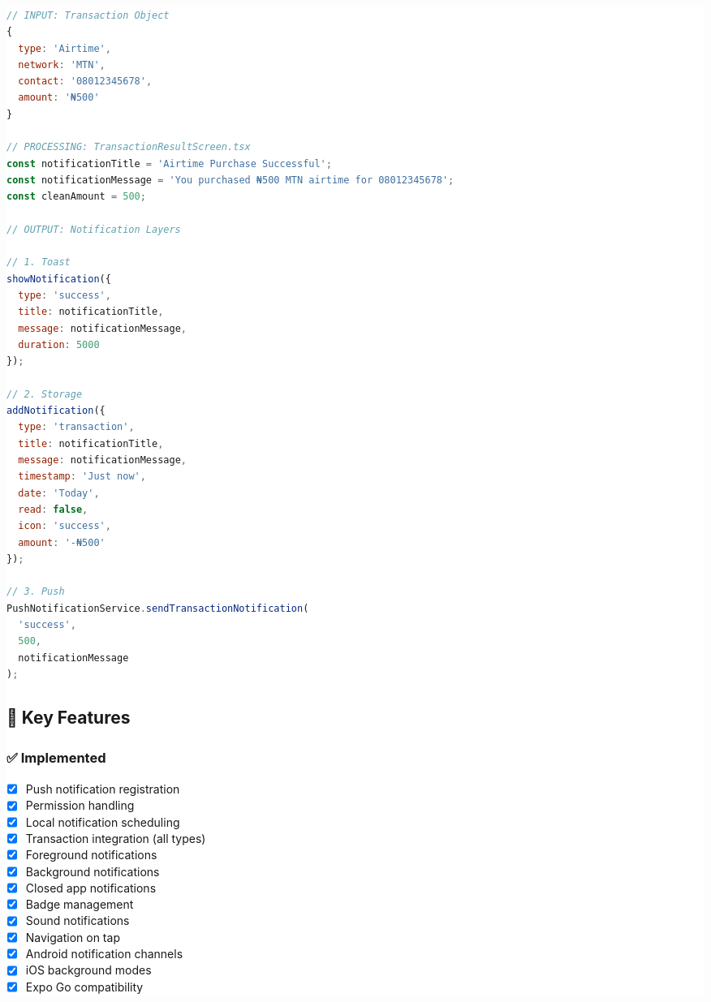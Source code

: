 ```javascript
// INPUT: Transaction Object
{
  type: 'Airtime',
  network: 'MTN',
  contact: '08012345678',
  amount: '₦500'
}

// PROCESSING: TransactionResultScreen.tsx
const notificationTitle = 'Airtime Purchase Successful';
const notificationMessage = 'You purchased ₦500 MTN airtime for 08012345678';
const cleanAmount = 500;

// OUTPUT: Notification Layers

// 1. Toast
showNotification({
  type: 'success',
  title: notificationTitle,
  message: notificationMessage,
  duration: 5000
});

// 2. Storage
addNotification({
  type: 'transaction',
  title: notificationTitle,
  message: notificationMessage,
  timestamp: 'Just now',
  date: 'Today',
  read: false,
  icon: 'success',
  amount: '-₦500'
});

// 3. Push
PushNotificationService.sendTransactionNotification(
  'success',
  500,
  notificationMessage
);
```

## 🎯 Key Features

### ✅ Implemented
- [x] Push notification registration
- [x] Permission handling
- [x] Local notification scheduling
- [x] Transaction integration (all types)
- [x] Foreground notifications
- [x] Background notifications
- [x] Closed app notifications
- [x] Badge management
- [x] Sound notifications
- [x] Navigation on tap
- [x] Android notification channels
- [x] iOS background modes
- [x] Expo Go compatibility

